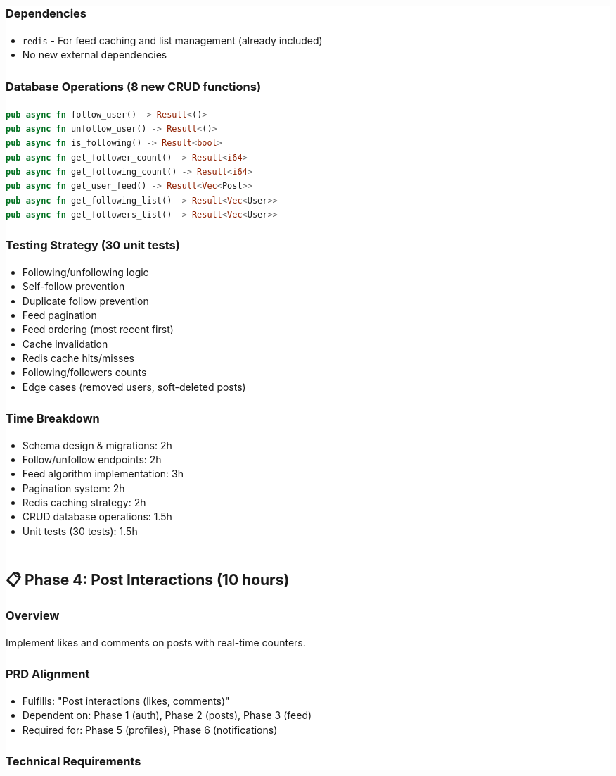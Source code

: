 ### Dependencies
- `redis` - For feed caching and list management (already included)
- No new external dependencies

### Database Operations (8 new CRUD functions)
```rust
pub async fn follow_user() -> Result<()>
pub async fn unfollow_user() -> Result<()>
pub async fn is_following() -> Result<bool>
pub async fn get_follower_count() -> Result<i64>
pub async fn get_following_count() -> Result<i64>
pub async fn get_user_feed() -> Result<Vec<Post>>
pub async fn get_following_list() -> Result<Vec<User>>
pub async fn get_followers_list() -> Result<Vec<User>>
```

### Testing Strategy (30 unit tests)
- Following/unfollowing logic
- Self-follow prevention
- Duplicate follow prevention
- Feed pagination
- Feed ordering (most recent first)
- Cache invalidation
- Redis cache hits/misses
- Following/followers counts
- Edge cases (removed users, soft-deleted posts)

### Time Breakdown
- Schema design & migrations: 2h
- Follow/unfollow endpoints: 2h
- Feed algorithm implementation: 3h
- Pagination system: 2h
- Redis caching strategy: 2h
- CRUD database operations: 1.5h
- Unit tests (30 tests): 1.5h

---

## 📋 Phase 4: Post Interactions (10 hours)

### Overview
Implement likes and comments on posts with real-time counters.

### PRD Alignment
- Fulfills: "Post interactions (likes, comments)"
- Dependent on: Phase 1 (auth), Phase 2 (posts), Phase 3 (feed)
- Required for: Phase 5 (profiles), Phase 6 (notifications)

### Technical Requirements
